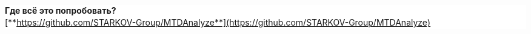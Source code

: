 **Где всё это попробовать?**  
[**https://github.com/STARKOV-Group/MTDAnalyze**](https://github.com/STARKOV-Group/MTDAnalyze)
